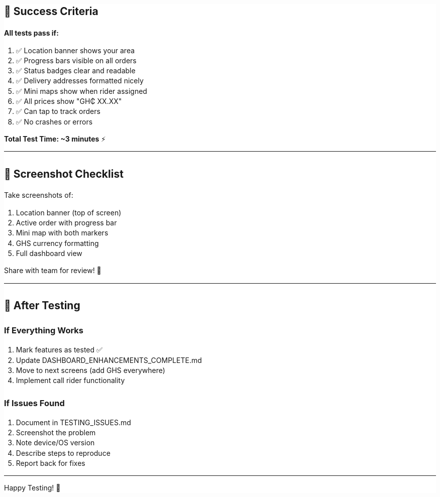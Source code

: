 
## 🎉 Success Criteria

**All tests pass if:**
1. ✅ Location banner shows your area
2. ✅ Progress bars visible on all orders
3. ✅ Status badges clear and readable
4. ✅ Delivery addresses formatted nicely
5. ✅ Mini maps show when rider assigned
6. ✅ All prices show "GH₵ XX.XX"
7. ✅ Can tap to track orders
8. ✅ No crashes or errors

**Total Test Time: ~3 minutes** ⚡

---

## 📸 Screenshot Checklist

Take screenshots of:
1. Location banner (top of screen)
2. Active order with progress bar
3. Mini map with both markers
4. GHS currency formatting
5. Full dashboard view

Share with team for review! 🚀

---

## 🔄 After Testing

### If Everything Works
1. Mark features as tested ✅
2. Update DASHBOARD_ENHANCEMENTS_COMPLETE.md
3. Move to next screens (add GHS everywhere)
4. Implement call rider functionality

### If Issues Found
1. Document in TESTING_ISSUES.md
2. Screenshot the problem
3. Note device/OS version
4. Describe steps to reproduce
5. Report back for fixes

---

Happy Testing! 🎊
